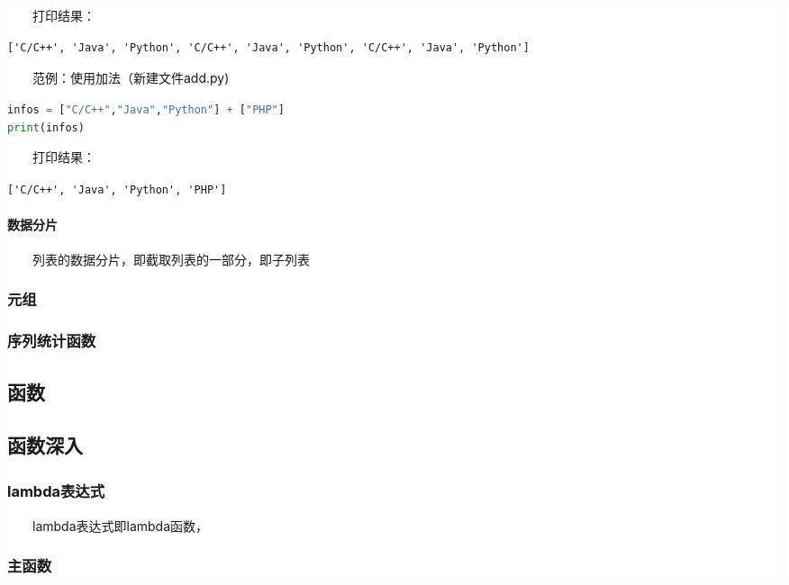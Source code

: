 　　打印结果：

```
['C/C++', 'Java', 'Python', 'C/C++', 'Java', 'Python', 'C/C++', 'Java', 'Python']
```

　　范例：使用加法（新建文件add.py)

```python
infos = ["C/C++","Java","Python"] + ["PHP"]
print(infos)
```

　　打印结果：

```
['C/C++', 'Java', 'Python', 'PHP']
```

#### 数据分片

　　列表的数据分片，即截取列表的一部分，即子列表

### 元组

### 序列统计函数

## 函数

## 函数深入

### lambda表达式

　　lambda表达式即lambda函数，

### 主函数
